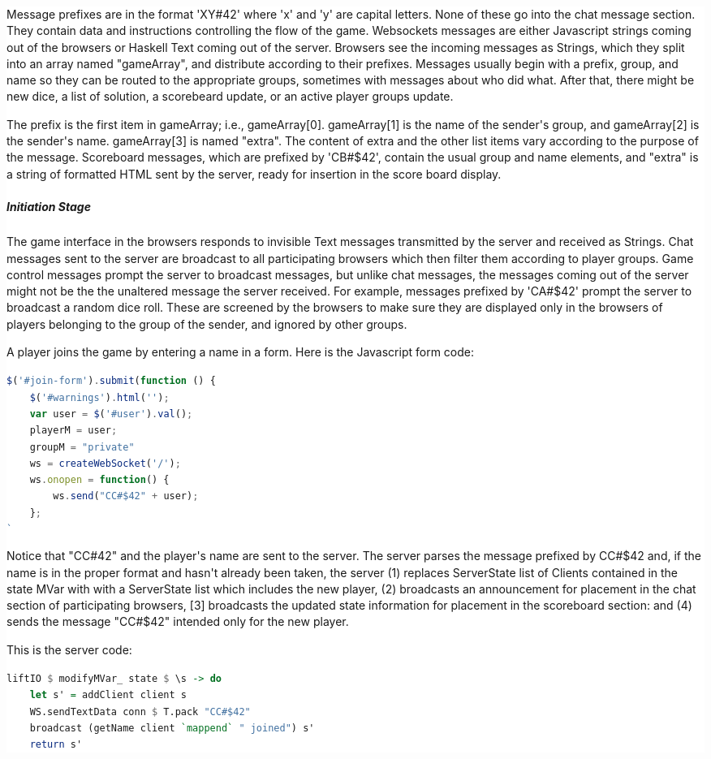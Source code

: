 Message prefixes are in the format 'XY#42' where 'x' and 'y' are capital letters. None of these go into the chat message section. They contain data and instructions controlling the flow of the game. Websockets messages are either Javascript strings coming out of the browsers or Haskell Text coming out of the server. Browsers see the incoming messages as Strings, which they split into an array named "gameArray", and distribute according to their prefixes. Messages usually begin with a prefix, group, and name so they can be routed to the appropriate groups, sometimes with messages about who did what. After that, there might be new dice, a list of solution, a scorebeard update, or an active player groups update.

The prefix is the first item in gameArray; i.e., gameArray[0]. gameArray[1] is the name of the sender's group, and gameArray[2] is the sender's name. gameArray[3] is named "extra". The content of extra and the other list items vary according to the purpose of the message. Scoreboard messages, which are prefixed by 'CB#$42', contain the usual group and name elements, and "extra" is a string of formatted HTML sent by the server, ready for insertion in the score board display.

##### Initiation Stage
The game interface in the browsers responds to invisible Text messages transmitted by the server and received as Strings. Chat messages sent to the server are broadcast to all participating browsers which then filter them according to player groups. Game control messages prompt the server to broadcast messages, but unlike chat messages, the messages coming out of the server might not be the the unaltered message the server received. For example, messages prefixed by 'CA#$42' prompt the server to broadcast a random dice roll. These are screened by the browsers to make sure they are displayed only in the browsers of players belonging to the group of the sender, and ignored by other groups.

A player joins the game by entering a name in a form. Here is the Javascript form code:

```Javascript
$('#join-form').submit(function () {
    $('#warnings').html('');
    var user = $('#user').val();
    playerM = user;
    groupM = "private"
    ws = createWebSocket('/');
    ws.onopen = function() {
        ws.send("CC#$42" + user);
    };
`
```

Notice that "CC#42" and the player's name are sent to the server. The server parses the message prefixed by CC#\$42 and, if the name is in the proper format and hasn't already been taken, the server (1) replaces ServerState list of Clients contained in the state MVar with with a ServerState list which includes the new player, (2) broadcasts an announcement for placement in the chat section of participating browsers, [3] broadcasts the updated state information for placement in the scoreboard section: and (4) sends the message "CC#$42" intended only for the new player.

This is the server code:

```haskell
liftIO $ modifyMVar_ state $ \s -> do
    let s' = addClient client s
    WS.sendTextData conn $ T.pack "CC#$42"
    broadcast (getName client `mappend` " joined") s'
    return s'
```
